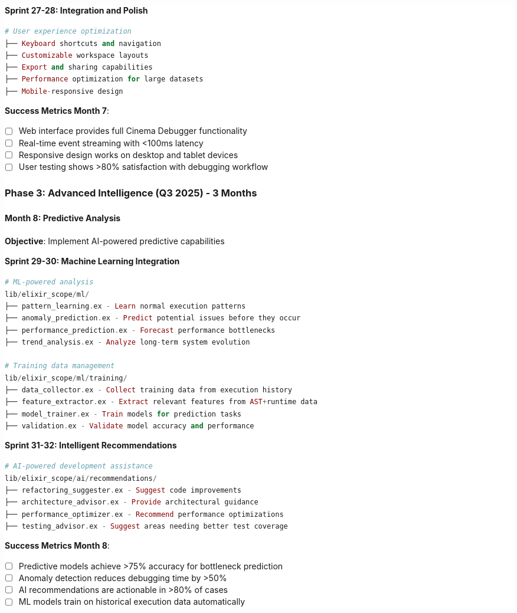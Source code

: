**Sprint 27-28: Integration and Polish**
```elixir
# User experience optimization
├── Keyboard shortcuts and navigation
├── Customizable workspace layouts
├── Export and sharing capabilities
├── Performance optimization for large datasets
├── Mobile-responsive design
```

**Success Metrics Month 7**:
- [ ] Web interface provides full Cinema Debugger functionality
- [ ] Real-time event streaming with <100ms latency
- [ ] Responsive design works on desktop and tablet devices
- [ ] User testing shows >80% satisfaction with debugging workflow

### **Phase 3: Advanced Intelligence (Q3 2025) - 3 Months**

#### **Month 8: Predictive Analysis**
**Objective**: Implement AI-powered predictive capabilities

**Sprint 29-30: Machine Learning Integration**
```elixir
# ML-powered analysis
lib/elixir_scope/ml/
├── pattern_learning.ex - Learn normal execution patterns
├── anomaly_prediction.ex - Predict potential issues before they occur
├── performance_prediction.ex - Forecast performance bottlenecks
├── trend_analysis.ex - Analyze long-term system evolution

# Training data management
lib/elixir_scope/ml/training/
├── data_collector.ex - Collect training data from execution history
├── feature_extractor.ex - Extract relevant features from AST+runtime data
├── model_trainer.ex - Train models for prediction tasks
├── validation.ex - Validate model accuracy and performance
```

**Sprint 31-32: Intelligent Recommendations**
```elixir
# AI-powered development assistance
lib/elixir_scope/ai/recommendations/
├── refactoring_suggester.ex - Suggest code improvements
├── architecture_advisor.ex - Provide architectural guidance
├── performance_optimizer.ex - Recommend performance optimizations
├── testing_advisor.ex - Suggest areas needing better test coverage
```

**Success Metrics Month 8**:
- [ ] Predictive models achieve >75% accuracy for bottleneck prediction
- [ ] Anomaly detection reduces debugging time by >50%
- [ ] AI recommendations are actionable in >80% of cases
- [ ] ML models train on historical execution data automatically
